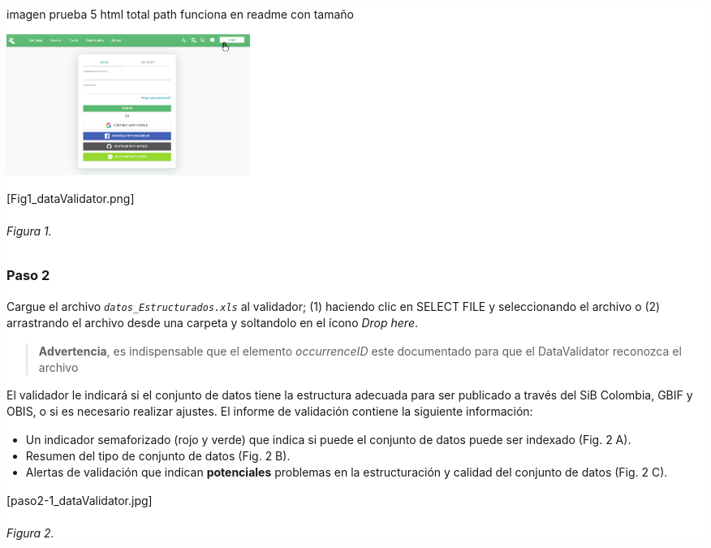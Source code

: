 imagen prueba 5 html total  path funciona en readme con tamaño

<img src="https://raw.githubusercontent.com/SIB-Colombia/Formacion/master/guias/lab01/_images/Fig.1_dataValidator.png" width=300>

[Fig1_dataValidator.png]
 ###### Figura 1.

### Paso 2
Cargue el archivo *```datos_Estructurados.xls```*  al validador; (1) haciendo clic en SELECT FILE y seleccionando el archivo o (2) arrastrando el archivo desde una carpeta y soltandolo en el ícono *Drop here*. 

> **Advertencia**, es indispensable que el elemento *occurrenceID* este documentado para que el DataValidator reconozca el archivo

El validador le indicará si el conjunto de datos tiene la estructura adecuada para ser publicado  a través del SiB Colombia, GBIF y OBIS, o si es necesario realizar ajustes. El informe de validación contiene la siguiente información:


* Un indicador semaforizado (rojo y verde) que indica si puede el conjunto de datos puede ser indexado (Fig. 2 A).
* Resumen del tipo de conjunto de datos (Fig. 2 B).
* Alertas de validación que indican **potenciales** problemas en la estructuración y calidad del conjunto de datos (Fig. 2 C).

[paso2-1_dataValidator.jpg]
 ###### Figura 2.
